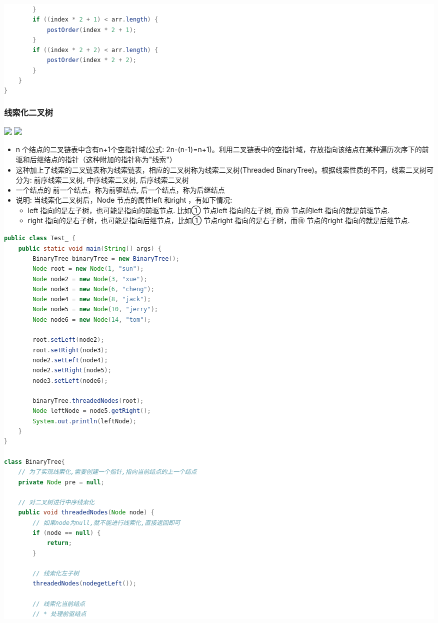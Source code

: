 ```java
        }
        if ((index * 2 + 1) < arr.length) {
            postOrder(index * 2 + 1);
        }
        if ((index * 2 + 2) < arr.length) {
            postOrder(index * 2 + 2);
        }
    }
}
```

### 线索化二叉树

![](https://note-sun.oss-cn-shanghai.aliyuncs.com/image/202203311523504.png)
![](https://note-sun.oss-cn-shanghai.aliyuncs.com/image/202203311523505.png)

* n 个结点的二叉链表中含有n+1个空指针域(公式: 2n-(n-1)=n+1)。利用二叉链表中的空指针域，存放指向该结点在某种遍历次序下的前驱和后继结点的指针（这种附加的指针称为"线索"）
* 这种加上了线索的二叉链表称为线索链表，相应的二叉树称为线索二叉树(Threaded BinaryTree)。根据线索性质的不同，线索二叉树可分为: 前序线索二叉树, 中序线索二叉树, 后序线索二叉树
* 一个结点的 前一个结点，称为前驱结点, 后一个结点，称为后继结点
* 说明: 当线索化二叉树后，Node 节点的属性left 和right ，有如下情况:
  * left 指向的是左子树，也可能是指向的前驱节点. 比如① 节点left 指向的左子树, 而⑩ 节点的left 指向的就是前驱节点.
  * right 指向的是右子树，也可能是指向后继节点，比如① 节点right 指向的是右子树，而⑩ 节点的right 指向的就是后继节点.

```java
public class Test_ {
    public static void main(String[] args) {
        BinaryTree binaryTree = new BinaryTree();
        Node root = new Node(1, "sun");
        Node node2 = new Node(3, "xue");
        Node node3 = new Node(6, "cheng");
        Node node4 = new Node(8, "jack");
        Node node5 = new Node(10, "jerry");
        Node node6 = new Node(14, "tom");

        root.setLeft(node2);
        root.setRight(node3);
        node2.setLeft(node4);
        node2.setRight(node5);
        node3.setLeft(node6);

        binaryTree.threadedNodes(root);
        Node leftNode = node5.getRight();
        System.out.println(leftNode);
    }
}

class BinaryTree{
    // 为了实现线索化,需要创建一个指针,指向当前结点的上一个结点
    private Node pre = null;

    // 对二叉树进行中序线索化
    public void threadedNodes(Node node) {
        // 如果node为null,就不能进行线索化,直接返回即可
        if (node == null) {
            return;
        }

        // 线索化左子树
        threadedNodes(nodegetLeft());

        // 线索化当前结点
        // * 处理前驱结点
```